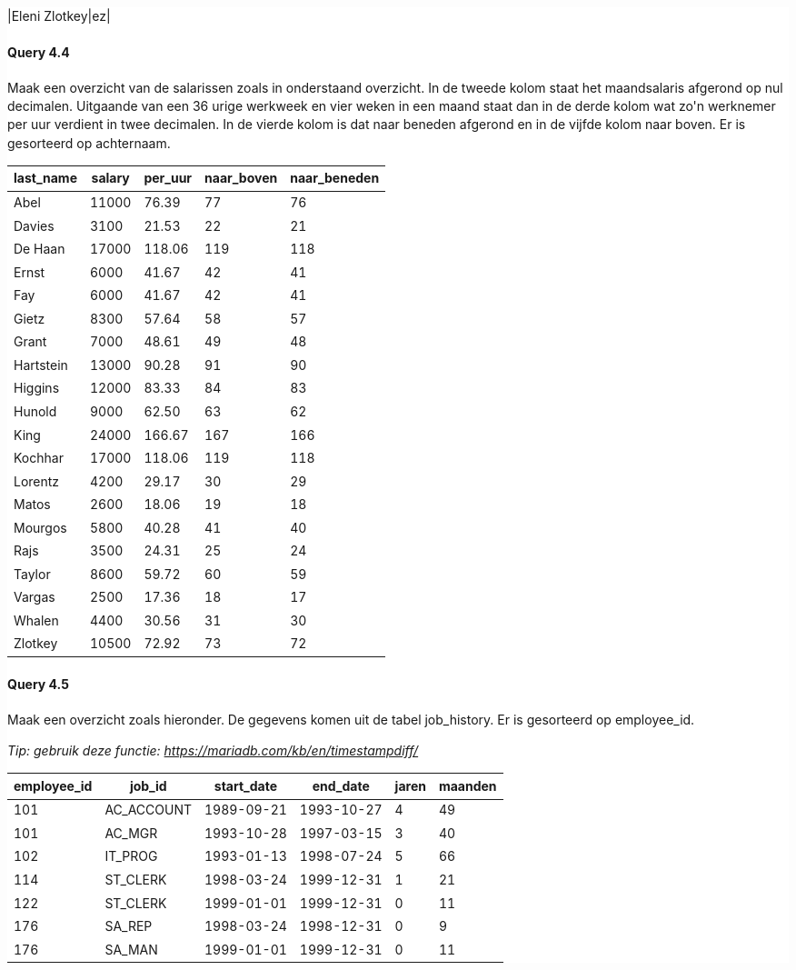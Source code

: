 |Eleni Zlotkey|ez|

#### Query 4.4
Maak een overzicht van de salarissen zoals in onderstaand overzicht. In de tweede kolom staat het maandsalaris afgerond op nul decimalen. Uitgaande van een 36 urige werkweek en vier weken in een maand staat dan in de derde kolom wat zo'n werknemer per uur verdient in twee decimalen. In de vierde kolom is dat naar beneden afgerond en in de vijfde kolom naar boven. Er is gesorteerd op achternaam.

|last_name|salary|per_uur|naar_boven|naar_beneden|
|---------|------|-------|----------|------------|
|Abel|11000|76.39|77|76|
|Davies|3100|21.53|22|21|
|De Haan|17000|118.06|119|118|
|Ernst|6000|41.67|42|41|
|Fay|6000|41.67|42|41|
|Gietz|8300|57.64|58|57|
|Grant|7000|48.61|49|48|
|Hartstein|13000|90.28|91|90|
|Higgins|12000|83.33|84|83|
|Hunold|9000|62.50|63|62|
|King|24000|166.67|167|166|
|Kochhar|17000|118.06|119|118|
|Lorentz|4200|29.17|30|29|
|Matos|2600|18.06|19|18|
|Mourgos|5800|40.28|41|40|
|Rajs|3500|24.31|25|24|
|Taylor|8600|59.72|60|59|
|Vargas|2500|17.36|18|17|
|Whalen|4400|30.56|31|30|
|Zlotkey|10500|72.92|73|72|

#### Query 4.5
Maak een overzicht zoals hieronder. De gegevens komen uit de tabel job_history. Er is gesorteerd op employee_id.

_Tip: gebruik deze functie: https://mariadb.com/kb/en/timestampdiff/_

|employee_id|job_id|start_date|end_date|jaren|maanden|
|-----------|------|----------|--------|-----|-------|
|101|AC_ACCOUNT|1989-09-21|1993-10-27|4|49|
|101|AC_MGR|1993-10-28|1997-03-15|3|40|
|102|IT_PROG|1993-01-13|1998-07-24|5|66|
|114|ST_CLERK|1998-03-24|1999-12-31|1|21|
|122|ST_CLERK|1999-01-01|1999-12-31|0|11|
|176|SA_REP|1998-03-24|1998-12-31|0|9|
|176|SA_MAN|1999-01-01|1999-12-31|0|11|